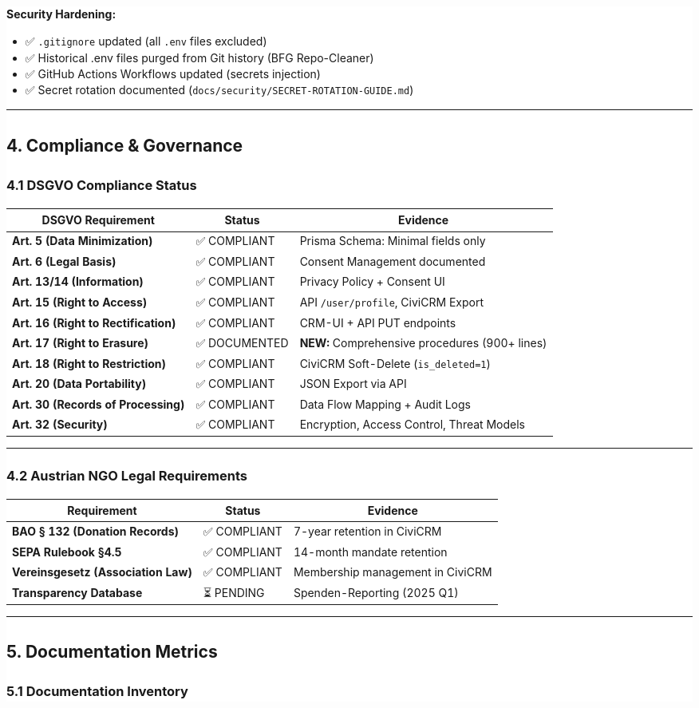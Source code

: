 **Security Hardening:**

- ✅ `.gitignore` updated (all `.env` files excluded)
- ✅ Historical .env files purged from Git history (BFG Repo-Cleaner)
- ✅ GitHub Actions Workflows updated (secrets injection)
- ✅ Secret rotation documented (`docs/security/SECRET-ROTATION-GUIDE.md`)

---

## 4. Compliance & Governance

### 4.1 DSGVO Compliance Status

| DSGVO Requirement                    | Status        | Evidence                                       |
| ------------------------------------ | ------------- | ---------------------------------------------- |
| **Art. 5 (Data Minimization)**       | ✅ COMPLIANT  | Prisma Schema: Minimal fields only             |
| **Art. 6 (Legal Basis)**             | ✅ COMPLIANT  | Consent Management documented                  |
| **Art. 13/14 (Information)**         | ✅ COMPLIANT  | Privacy Policy + Consent UI                    |
| **Art. 15 (Right to Access)**        | ✅ COMPLIANT  | API `/user/profile`, CiviCRM Export            |
| **Art. 16 (Right to Rectification)** | ✅ COMPLIANT  | CRM-UI + API PUT endpoints                     |
| **Art. 17 (Right to Erasure)**       | ✅ DOCUMENTED | **NEW:** Comprehensive procedures (900+ lines) |
| **Art. 18 (Right to Restriction)**   | ✅ COMPLIANT  | CiviCRM Soft-Delete (`is_deleted=1`)           |
| **Art. 20 (Data Portability)**       | ✅ COMPLIANT  | JSON Export via API                            |
| **Art. 30 (Records of Processing)**  | ✅ COMPLIANT  | Data Flow Mapping + Audit Logs                 |
| **Art. 32 (Security)**               | ✅ COMPLIANT  | Encryption, Access Control, Threat Models      |

---

### 4.2 Austrian NGO Legal Requirements

| Requirement                         | Status       | Evidence                         |
| ----------------------------------- | ------------ | -------------------------------- |
| **BAO § 132 (Donation Records)**    | ✅ COMPLIANT | 7-year retention in CiviCRM      |
| **SEPA Rulebook §4.5**              | ✅ COMPLIANT | 14-month mandate retention       |
| **Vereinsgesetz (Association Law)** | ✅ COMPLIANT | Membership management in CiviCRM |
| **Transparency Database**           | ⏳ PENDING   | Spenden-Reporting (2025 Q1)      |

---

## 5. Documentation Metrics

### 5.1 Documentation Inventory

